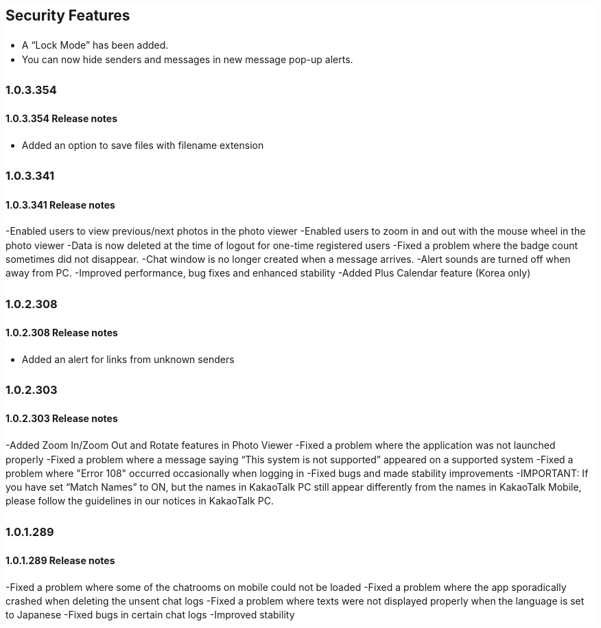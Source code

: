 Security Features
---
- A “Lock Mode” has been added. 
- You can now hide senders and messages in new message pop-up alerts.

### 1.0.3.354

#### 1.0.3.354 Release notes

- Added an option to save files with filename extension

### 1.0.3.341 

#### 1.0.3.341 Release notes

-Enabled users to view previous/next photos in the photo viewer 
-Enabled users to zoom in and out with the mouse wheel in the photo viewer 
-Data is now deleted at the time of logout for one-time registered users 
-Fixed a problem where the badge count sometimes did not disappear. 
-Chat window is no longer created when a message arrives. 
-Alert sounds are turned off when away from PC. 
-Improved performance, bug fixes and enhanced stability 
-Added Plus Calendar feature (Korea only) 

### 1.0.2.308

#### 1.0.2.308 Release notes

- Added an alert for links from unknown senders 

### 1.0.2.303 

#### 1.0.2.303 Release notes

-Added Zoom In/Zoom Out and Rotate features in Photo Viewer 
-Fixed a problem where the application was not launched properly
-Fixed a problem where a message saying “This system is not supported” appeared on a supported system 
-Fixed a problem where "Error 108" occurred occasionally when logging in 
-Fixed bugs and made stability improvements 
-IMPORTANT: If you have set “Match Names” to ON, but the names in KakaoTalk PC still appear differently from the names in KakaoTalk Mobile, please follow the guidelines in our notices in KakaoTalk PC.

### 1.0.1.289

#### 1.0.1.289 Release notes

-Fixed a problem where some of the chatrooms on mobile could not be loaded 
-Fixed a problem where the app sporadically crashed when deleting the unsent chat logs 
-Fixed a problem where texts were not displayed properly when the language is set to Japanese 
-Fixed bugs in certain chat logs 
-Improved stability 

